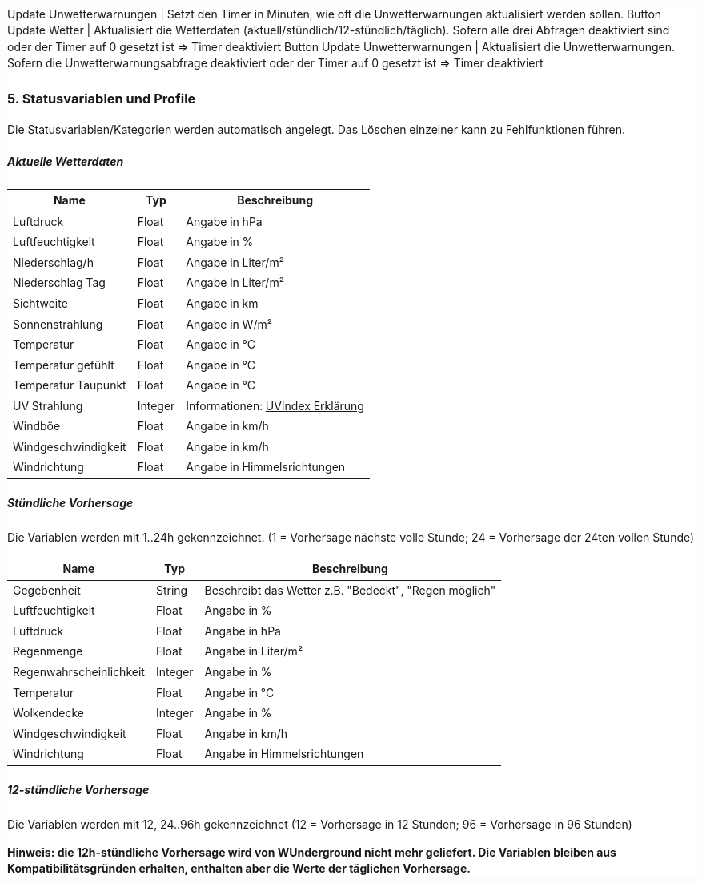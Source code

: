 Update Unwetterwarnungen          | Setzt den Timer in Minuten, wie oft die Unwetterwarnungen aktualisiert werden sollen.
Button Update Wetter              | Aktualisiert die Wetterdaten (aktuell/stündlich/12-stündlich/täglich). Sofern alle drei Abfragen deaktiviert sind oder der Timer auf 0 gesetzt ist => Timer deaktiviert
Button Update Unwetterwarnungen   | Aktualisiert die Unwetterwarnungen. Sofern die Unwetterwarnungsabfrage deaktiviert oder der Timer auf 0 gesetzt ist => Timer deaktiviert


### 5. Statusvariablen und Profile

Die Statusvariablen/Kategorien werden automatisch angelegt. Das Löschen einzelner kann zu Fehlfunktionen führen.

##### Aktuelle Wetterdaten

Name                | Typ     | Beschreibung
------------------- | ------- | ----------------
Luftdruck           | Float   | Angabe in hPa
Luftfeuchtigkeit    | Float   | Angabe in %
Niederschlag/h      | Float   | Angabe in Liter/m²
Niederschlag Tag    | Float   | Angabe in Liter/m²
Sichtweite          | Float   | Angabe in km
Sonnenstrahlung     | Float   | Angabe in W/m²
Temperatur          | Float   | Angabe in °C
Temperatur gefühlt  | Float   | Angabe in °C
Temperatur Taupunkt | Float   | Angabe in °C
UV Strahlung        | Integer | Informationen: [UVIndex Erklärung](https://www.wunderground.com/resources/health/uvindex.asp)
Windböe             | Float   | Angabe in km/h
Windgeschwindigkeit | Float   | Angabe in km/h
Windrichtung        | Float   | Angabe in Himmelsrichtungen

##### Stündliche Vorhersage
Die Variablen werden mit 1..24h gekennzeichnet. (1 = Vorhersage nächste volle Stunde; 24 = Vorhersage der 24ten vollen Stunde)

Name                | Typ     | Beschreibung
------------------- | ------- | ----------------
Gegebenheit         | String  | Beschreibt das Wetter z.B. "Bedeckt", "Regen möglich"
Luftfeuchtigkeit    | Float   | Angabe in %
Luftdruck           | Float   | Angabe in hPa
Regenmenge          | Float   | Angabe in Liter/m²
Regenwahrscheinlichkeit | Integer   | Angabe in %
Temperatur          | Float   | Angabe in °C
Wolkendecke         | Integer | Angabe in %
Windgeschwindigkeit | Float   | Angabe in km/h
Windrichtung        | Float   | Angabe in Himmelsrichtungen

##### 12-stündliche Vorhersage
Die Variablen werden mit 12, 24..96h gekennzeichnet (12 = Vorhersage in 12 Stunden; 96 = Vorhersage in 96 Stunden)

**Hinweis: die 12h-stündliche Vorhersage wird von WUnderground nicht mehr geliefert. Die Variablen bleiben aus Kompatibilitätsgründen erhalten, enthalten aber die Werte der täglichen Vorhersage.**
